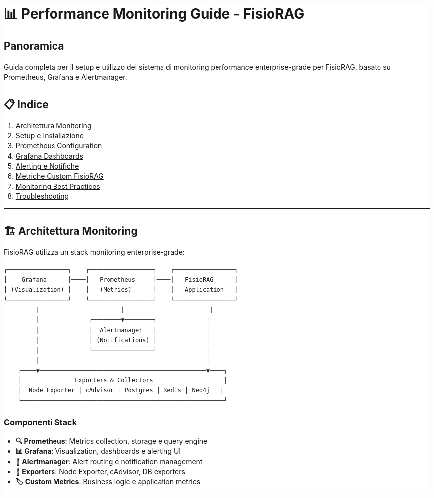 # 📊 Performance Monitoring Guide - FisioRAG

## Panoramica

Guida completa per il setup e utilizzo del sistema di monitoring performance enterprise-grade per FisioRAG, basato su Prometheus, Grafana e Alertmanager.

## 📋 Indice

1. [Architettura Monitoring](#architettura-monitoring)
2. [Setup e Installazione](#setup-e-installazione)
3. [Prometheus Configuration](#prometheus-configuration)
4. [Grafana Dashboards](#grafana-dashboards)
5. [Alerting e Notifiche](#alerting-e-notifiche)
6. [Metriche Custom FisioRAG](#metriche-custom-fisiorag)
7. [Monitoring Best Practices](#monitoring-best-practices)
8. [Troubleshooting](#troubleshooting)

---

## 🏗️ Architettura Monitoring

FisioRAG utilizza un stack monitoring enterprise-grade:

```
┌─────────────────┐    ┌──────────────────┐    ┌─────────────────┐
│    Grafana      │────│   Prometheus     │────│   FisioRAG      │
│ (Visualization) │    │   (Metrics)      │    │   Application   │
└─────────────────┘    └──────────────────┘    └─────────────────┘
         │                       │                        │
         │              ┌────────▼────────┐              │
         │              │  Alertmanager   │              │
         │              │ (Notifications) │              │
         │              └─────────────────┘              │
         │                                               │
    ┌────▼───────────────────────────────────────────────▼────┐
    │               Exporters & Collectors                    │
    │  Node Exporter │ cAdvisor │ Postgres │ Redis │ Neo4j   │
    └─────────────────────────────────────────────────────────┘
```

### Componenti Stack

- **🔍 Prometheus**: Metrics collection, storage e query engine
- **📊 Grafana**: Visualization, dashboards e alerting UI
- **🚨 Alertmanager**: Alert routing e notification management
- **📡 Exporters**: Node Exporter, cAdvisor, DB exporters
- **🏷️ Custom Metrics**: Business logic e application metrics

---
